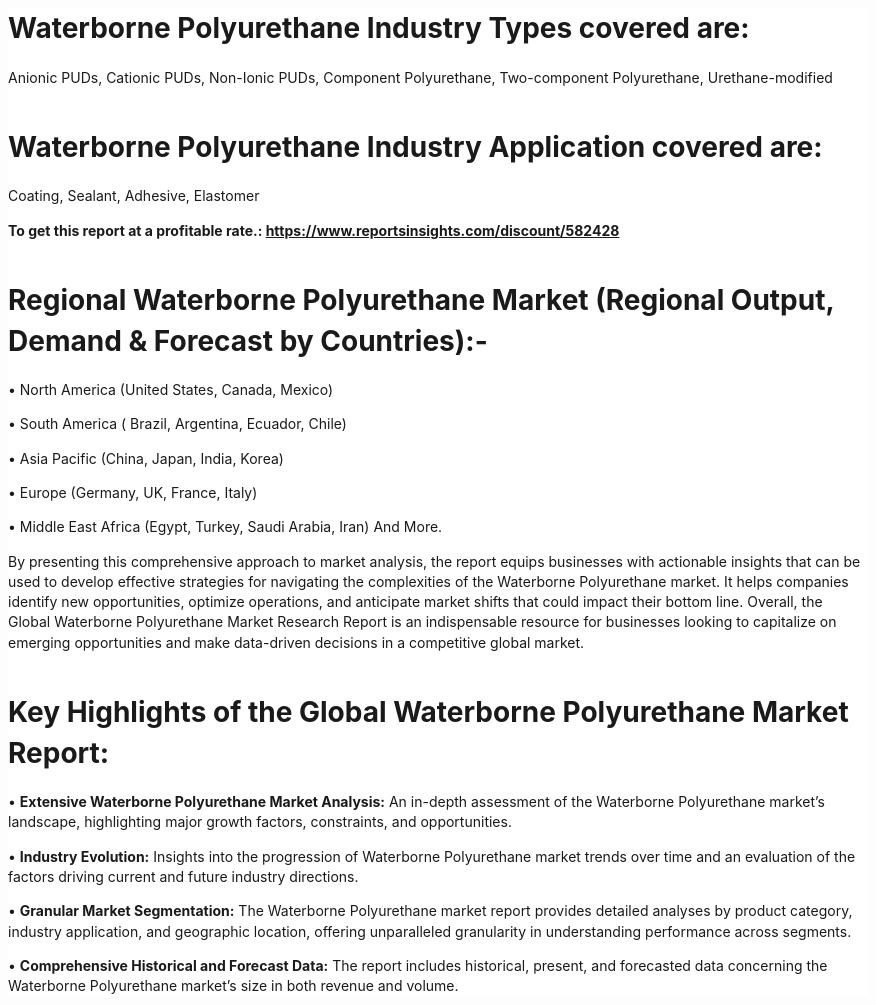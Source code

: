 # <strong>Waterborne Polyurethane Industry Types covered are:</strong>

Anionic PUDs, Cationic PUDs, Non-Ionic PUDs, Component Polyurethane, Two-component Polyurethane, Urethane-modified

# <strong>Waterborne Polyurethane Industry Application covered are:</strong>

Coating, Sealant, Adhesive, Elastomer

<strong>To get this report at a profitable rate.: <a href=https://www.reportsinsights.com/discount/582428>https://www.reportsinsights.com/discount/582428</a></strong></font>

# <strong>Regional Waterborne Polyurethane Market (Regional Output, Demand &amp; Forecast by Countries):-</strong>

• North America (United States, Canada, Mexico)

• South America ( Brazil, Argentina, Ecuador, Chile)

• Asia Pacific (China, Japan, India, Korea)

• Europe (Germany, UK, France, Italy)

• Middle East Africa (Egypt, Turkey, Saudi Arabia, Iran) And More.

By presenting this comprehensive approach to market analysis, the report equips businesses with actionable insights that can be used to develop effective strategies for navigating the complexities of the Waterborne Polyurethane market. It helps companies identify new opportunities, optimize operations, and anticipate market shifts that could impact their bottom line. Overall, the Global Waterborne Polyurethane Market Research Report is an indispensable resource for businesses looking to capitalize on emerging opportunities and make data-driven decisions in a competitive global market.

# <strong>Key Highlights of the Global Waterborne Polyurethane Market Report:</strong>

• <strong>Extensive Waterborne Polyurethane Market Analysis:</strong> An in-depth assessment of the Waterborne Polyurethane market’s landscape, highlighting major growth factors, constraints, and opportunities.

• <strong>Industry Evolution:</strong> Insights into the progression of Waterborne Polyurethane market trends over time and an evaluation of the factors driving current and future industry directions.

• <strong>Granular Market Segmentation:</strong> The Waterborne Polyurethane market report provides detailed analyses by product category, industry application, and geographic location, offering unparalleled granularity in understanding performance across segments.

• <strong>Comprehensive Historical and Forecast Data:</strong> The report includes historical, present, and forecasted data concerning the Waterborne Polyurethane market’s size in both revenue and volume.
